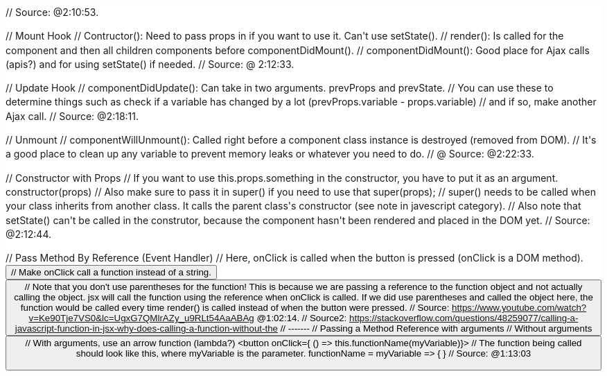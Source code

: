 // Source: @2:10:53.

// Mount Hook
// Contructor(): Need to pass props in if you want to use it. Can't use setState().
// render(): Is called for the component and then all children components before componentDidMount().
// componentDidMount(): Good place for Ajax calls (apis?) and for using setState() if needed.
// Source: @ 2:12:33.

// Update Hook
// componentDidUpdate(): Can take in two arguments. prevProps and prevState.
// You can use these to determine things such as check if a variable has changed by a lot (prevProps.variable - props.variable)
// and if so, make another Ajax call.
// Source: @2:18:11.

// Unmount
// componentWillUnmount(): Called right before a component class instance is destroyed (removed from DOM).
// It's a good place to clean up any variable to prevent memory leaks or whatever you need to do.
// @ Source: @2:22:33.

// Constructor with Props
// If you want to use this.props.something in the constructor, you have to put it as an argument.
constructor(props)
// Also make sure to pass it in super() if you need to use that
super(props);
// super() needs to be called when your class inherits from another class. It calls the parent class's constructor (see note in javescript category).
// Also note that setState() can't be called in the construtor, because the component hasn't been rendered and placed in the DOM yet.
// Source: @2:12:44.

// Pass Method By Reference (Event Handler)
// Here, onClick is called when the button is pressed (onClick is a DOM method).
<button onClick ="">
// Make onClick call a function instead of a string.
<button onClick={this.functionName}>
// Note that you don't use parentheses for the function! This is because we are passing a reference to the function object and not actually calling the object. jsx will call the function using the reference when onClick is called. If we did use parentheses and called the object here, the function would be called every time render() is called instead of when the button were pressed.
// Source: https://www.youtube.com/watch?v=Ke90Tje7VS0&lc=UgxG7QMlrAZy_u9RLt54AaABAg @1:02:14.
// Source2: https://stackoverflow.com/questions/48259077/calling-a-javascript-function-in-jsx-why-does-calling-a-function-without-the
// -------
// Passing a Method Reference with arguments
// Without arguments
<button onClick={this.functionName}>
// With arguments, use an arrow function (lambda?)
<button onClick={ () => this.functionName(myVariable)}>
// The function being called should look like this, where myVariable is the parameter.
functionName = myVariable => { }
// Source: @1:13:03

